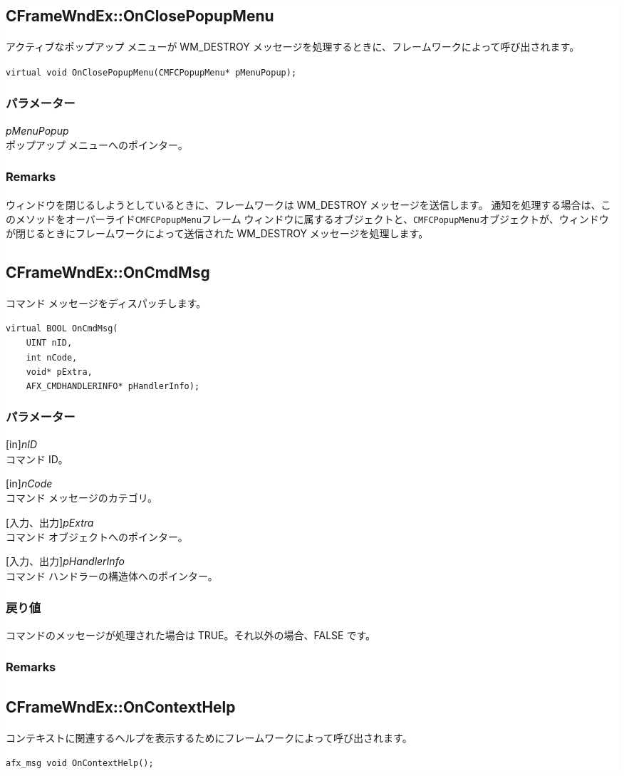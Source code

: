 ##  <a name="onclosepopupmenu"></a>  CFrameWndEx::OnClosePopupMenu  
 アクティブなポップアップ メニューが WM_DESTROY メッセージを処理するときに、フレームワークによって呼び出されます。  
  
```  
virtual void OnClosePopupMenu(CMFCPopupMenu* pMenuPopup);
```  
  
### <a name="parameters"></a>パラメーター  
 *pMenuPopup*  
 ポップアップ メニューへのポインター。  
  
### <a name="remarks"></a>Remarks  
 ウィンドウを閉じるしようとしているときに、フレームワークは WM_DESTROY メッセージを送信します。 通知を処理する場合は、このメソッドをオーバーライド`CMFCPopupMenu`フレーム ウィンドウに属するオブジェクトと、`CMFCPopupMenu`オブジェクトが、ウィンドウが閉じるときにフレームワークによって送信された WM_DESTROY メッセージを処理します。  
  
##  <a name="oncmdmsg"></a>  CFrameWndEx::OnCmdMsg  
 コマンド メッセージをディスパッチします。  
  
```  
virtual BOOL OnCmdMsg(
    UINT nID,  
    int nCode,  
    void* pExtra,  
    AFX_CMDHANDLERINFO* pHandlerInfo);
```  
  
### <a name="parameters"></a>パラメーター  
 [in]*nID*  
 コマンド ID。  
  
 [in]*nCode*  
 コマンド メッセージのカテゴリ。  
  
 [入力、出力]*pExtra*  
 コマンド オブジェクトへのポインター。  
  
 [入力、出力]*pHandlerInfo*  
 コマンド ハンドラーの構造体へのポインター。  
  
### <a name="return-value"></a>戻り値  
 コマンドのメッセージが処理された場合は TRUE。それ以外の場合、FALSE です。  
  
### <a name="remarks"></a>Remarks  
  
##  <a name="oncontexthelp"></a>  CFrameWndEx::OnContextHelp  
 コンテキストに関連するヘルプを表示するためにフレームワークによって呼び出されます。  
  
```  
afx_msg void OnContextHelp();
```  
  